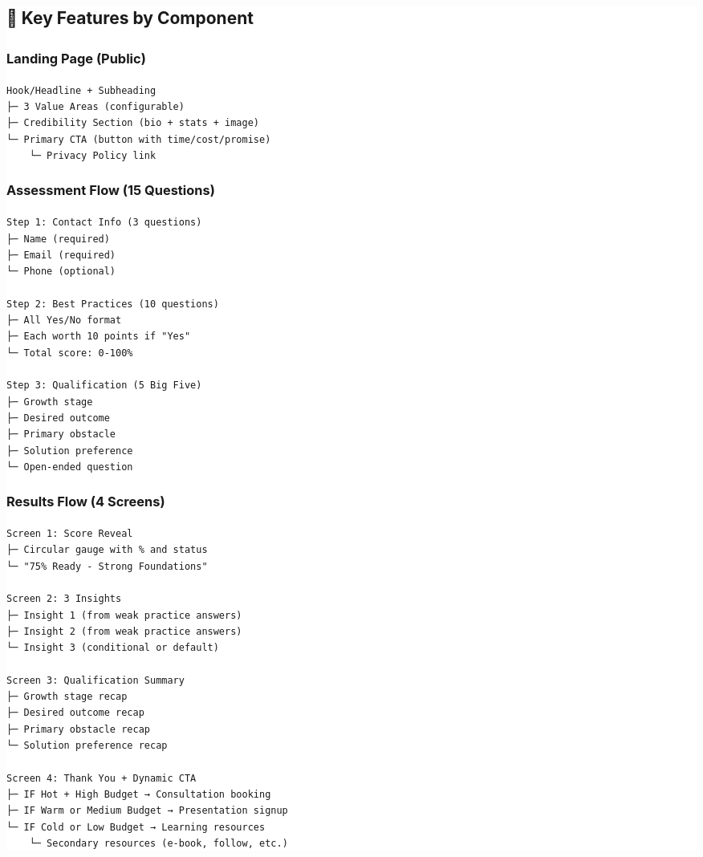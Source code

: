 
## 🚀 Key Features by Component

### Landing Page (Public)
```
Hook/Headline + Subheading
├─ 3 Value Areas (configurable)
├─ Credibility Section (bio + stats + image)
└─ Primary CTA (button with time/cost/promise)
    └─ Privacy Policy link
```

### Assessment Flow (15 Questions)
```
Step 1: Contact Info (3 questions)
├─ Name (required)
├─ Email (required)
└─ Phone (optional)

Step 2: Best Practices (10 questions)
├─ All Yes/No format
├─ Each worth 10 points if "Yes"
└─ Total score: 0-100%

Step 3: Qualification (5 Big Five)
├─ Growth stage
├─ Desired outcome
├─ Primary obstacle
├─ Solution preference
└─ Open-ended question
```

### Results Flow (4 Screens)
```
Screen 1: Score Reveal
├─ Circular gauge with % and status
└─ "75% Ready - Strong Foundations"

Screen 2: 3 Insights
├─ Insight 1 (from weak practice answers)
├─ Insight 2 (from weak practice answers)
└─ Insight 3 (conditional or default)

Screen 3: Qualification Summary
├─ Growth stage recap
├─ Desired outcome recap
├─ Primary obstacle recap
└─ Solution preference recap

Screen 4: Thank You + Dynamic CTA
├─ IF Hot + High Budget → Consultation booking
├─ IF Warm or Medium Budget → Presentation signup
└─ IF Cold or Low Budget → Learning resources
    └─ Secondary resources (e-book, follow, etc.)
```
